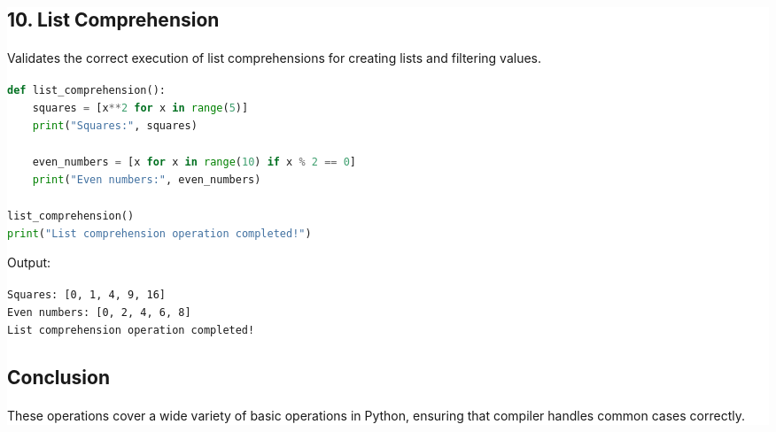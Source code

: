 ## 10. List Comprehension
Validates the correct execution of list comprehensions for creating lists and filtering values.

```python
def list_comprehension():
    squares = [x**2 for x in range(5)]
    print("Squares:", squares)
    
    even_numbers = [x for x in range(10) if x % 2 == 0]
    print("Even numbers:", even_numbers)

list_comprehension()
print("List comprehension operation completed!")
```
Output:
```text
Squares: [0, 1, 4, 9, 16]
Even numbers: [0, 2, 4, 6, 8]
List comprehension operation completed!
```

## Conclusion
These operations cover a wide variety of basic operations in Python, ensuring that compiler handles common cases correctly.